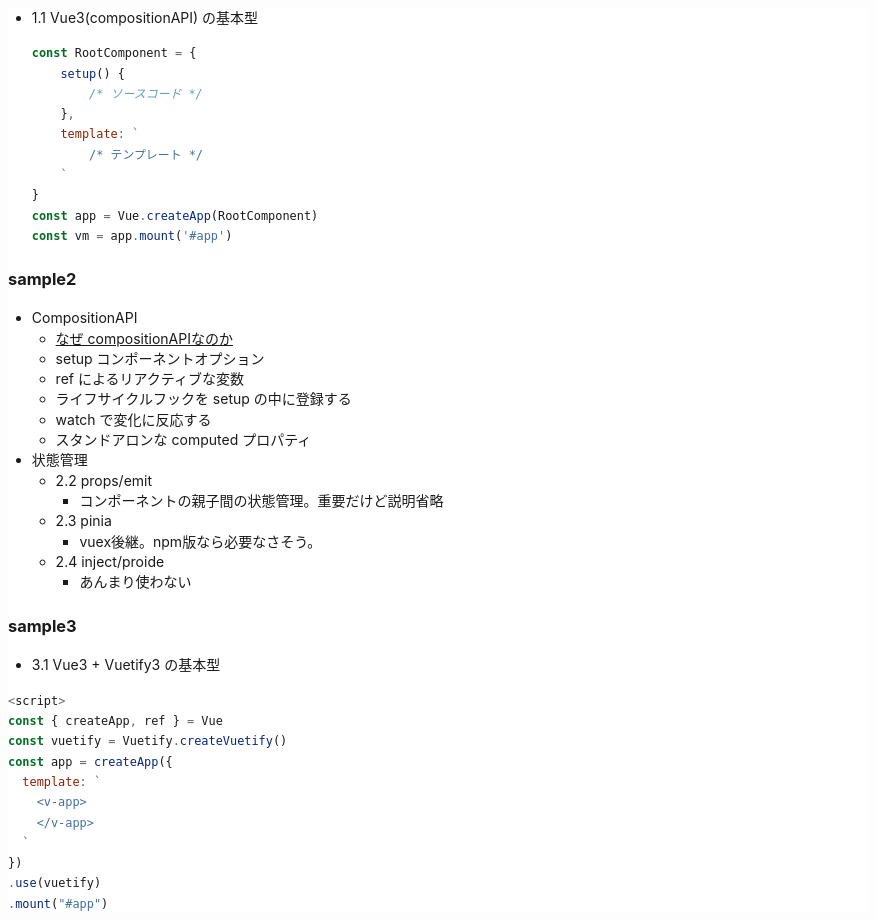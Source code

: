- 1.1 Vue3(compositionAPI) の基本型

    ```js
    const RootComponent = {
        setup() {
            /* ソースコード */
        },
        template: `
            /* テンプレート */
        `
    }
    const app = Vue.createApp(RootComponent)
    const vm = app.mount('#app')
    ```



### sample2

- CompositionAPI
    - [なぜ compositionAPIなのか](https://v3.ja.vuejs.org/guide/composition-api-introduction.html#%E3%81%AA%E3%81%9B%E3%82%99-composition-api-%E3%81%AA%E3%81%AE%E3%81%8B)
    - setup コンポーネントオプション
    - ref によるリアクティブな変数
    - ライフサイクルフックを setup の中に登録する
    - watch で変化に反応する
    - スタンドアロンな computed プロパティ
- 状態管理
    - 2.2 props/emit
        - コンポーネントの親子間の状態管理。重要だけど説明省略
    - 2.3 pinia
        - vuex後継。npm版なら必要なさそう。
    - 2.4 inject/proide
        - あんまり使わない



### sample3
  
- 3.1 Vue3 + Vuetify3 の基本型

```js
<script>
const { createApp, ref } = Vue
const vuetify = Vuetify.createVuetify()
const app = createApp({
  template: `
    <v-app>
    </v-app>
  `
})
.use(vuetify)
.mount("#app")
```
